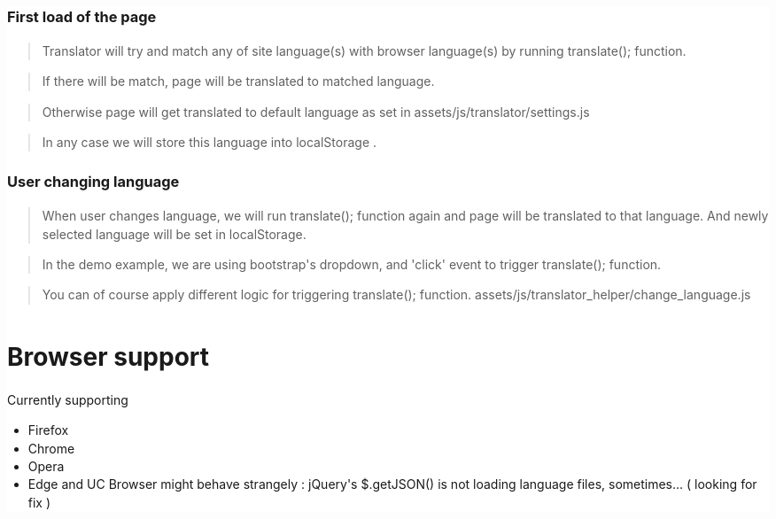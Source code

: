  ### First load of the page
 
 > Translator will try and match any of site language(s) with browser language(s) by running translate(); function.
  
 > If there will be match, page will be translated to matched language.
  
 >  Otherwise page will get translated to default language as set in
   assets/js/translator/settings.js
   
 >  In any case we will store this language into localStorage .
 
 ### User changing language
 
 > When user changes language, we will run translate(); function again
  and page will be translated to that language. And newly selected language will be set in localStorage.
  
 > In the demo example, we are using bootstrap's dropdown, and 'click' event to trigger translate(); function.
 
 > You can of course apply different logic for triggering translate(); function.
     assets/js/translator_helper/change_language.js
     
 # Browser support
 
 Currently supporting
 
 - Firefox
 - Chrome
 - Opera 
 - Edge and UC Browser might behave strangely :  jQuery's $.getJSON() is not loading language files, sometimes...
    ( looking for fix )
 